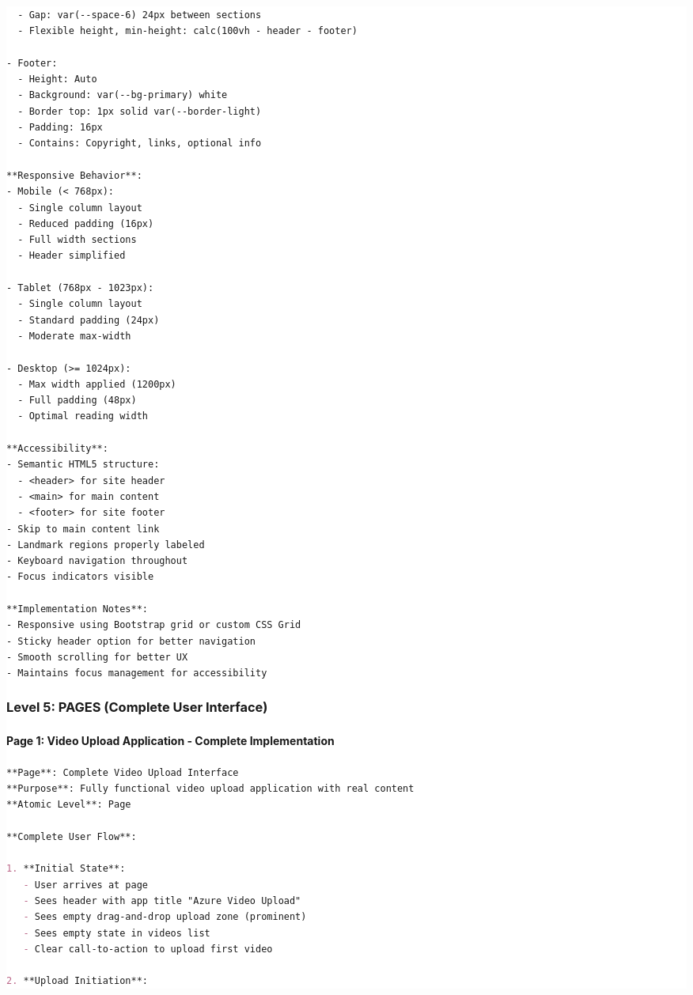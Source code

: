 ```
  - Gap: var(--space-6) 24px between sections
  - Flexible height, min-height: calc(100vh - header - footer)

- Footer:
  - Height: Auto
  - Background: var(--bg-primary) white
  - Border top: 1px solid var(--border-light)
  - Padding: 16px
  - Contains: Copyright, links, optional info

**Responsive Behavior**:
- Mobile (< 768px):
  - Single column layout
  - Reduced padding (16px)
  - Full width sections
  - Header simplified
  
- Tablet (768px - 1023px):
  - Single column layout
  - Standard padding (24px)
  - Moderate max-width
  
- Desktop (>= 1024px):
  - Max width applied (1200px)
  - Full padding (48px)
  - Optimal reading width

**Accessibility**:
- Semantic HTML5 structure:
  - <header> for site header
  - <main> for main content
  - <footer> for site footer
- Skip to main content link
- Landmark regions properly labeled
- Keyboard navigation throughout
- Focus indicators visible

**Implementation Notes**:
- Responsive using Bootstrap grid or custom CSS Grid
- Sticky header option for better navigation
- Smooth scrolling for better UX
- Maintains focus management for accessibility
```

### Level 5: PAGES (Complete User Interface)

#### Page 1: Video Upload Application - Complete Implementation
```markdown
**Page**: Complete Video Upload Interface
**Purpose**: Fully functional video upload application with real content
**Atomic Level**: Page

**Complete User Flow**:

1. **Initial State**:
   - User arrives at page
   - Sees header with app title "Azure Video Upload"
   - Sees empty drag-and-drop upload zone (prominent)
   - Sees empty state in videos list
   - Clear call-to-action to upload first video

2. **Upload Initiation**:
```